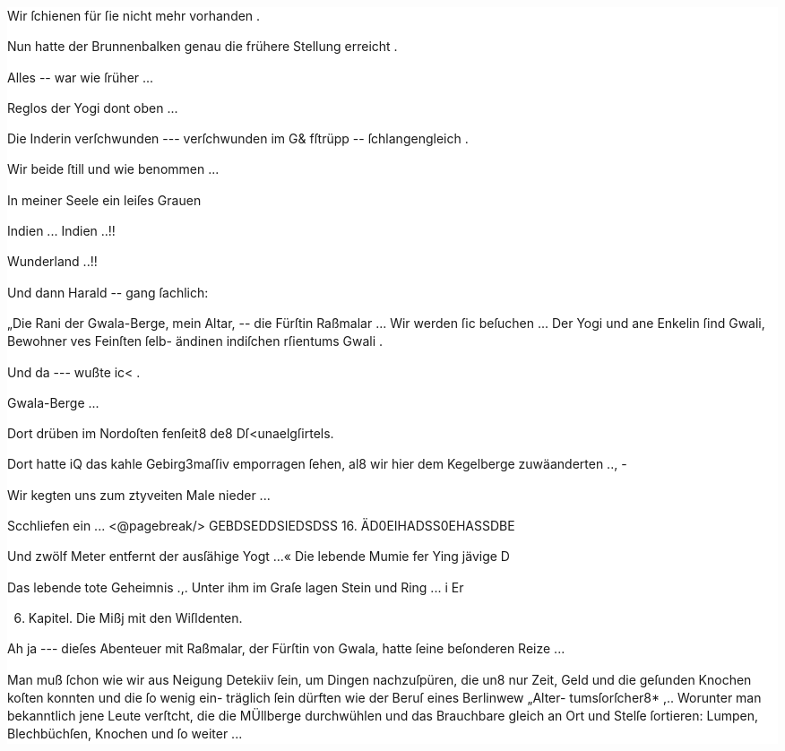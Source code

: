 Wir ſchienen für ſie nicht mehr vorhanden .

Nun hatte der Brunnenbalken genau die frühere
Stellung erreicht .

Alles -- war wie ſrüher ...

Reglos der Yogi dont oben ...

Die Inderin verſchwunden --- verſchwunden im G&
fſtrüpp -- ſchlangengleich .

Wir beide ſtill und wie benommen ...

In meiner Seele ein leiſes Grauen

Indien ... Indien ..!!

Wunderland ..!!

Und dann Harald -- gang ſachlich:

„Die Rani der Gwala-Berge, mein Altar, -- die Fürſtin
Raßmalar ... Wir werden ſic beſuchen ... Der Yogi und
ane Enkelin ſind Gwali, Bewohner ves Feinſten ſelb-
ändinen indiſchen rſientums Gwali .

Und da --- wußte ic< .

Gwala-Berge ...

Dort drüben im Nordoſten fenſeit8 de8 Dſ<unaelgſirtels.

Dort hatte iQ das kahle Gebirg3maſſiv emporragen
ſehen, al8 wir hier dem Kegelberge zuwäanderten .., -

Wir kegten uns zum ztyveiten Male nieder ...

Scchliefen ein ...
<@pagebreak/>
GEBDSEDDSIEDSDSS 16. ÄD0EIHADSS0EHASSDBE

Und zwölf Meter entfernt der ausſähige Yogt ...«
Die lebende Mumie fer Ying jävige D

Das lebende tote Geheimnis .,.
Unter ihm im Graſe lagen Stein und Ring ...
i Er

6. Kapitel.
Die Mißj mit den Wiſldenten.

Ah ja --- dieſes Abenteuer mit Raßmalar, der Fürſtin
von Gwala, hatte ſeine beſonderen Reize ...

Man muß ſchon wie wir aus Neigung Detekiiv ſein,
um Dingen nachzuſpüren, die un8 nur Zeit, Geld und die
geſunden Knochen koſten konnten und die ſo wenig ein-
träglich ſein dürften wie der Beruſ eines Berlinwew „Alter-
tumsſorſcher8* ,.. Worunter man bekanntlich jene Leute
verſtcht, die die MÜllberge durchwühlen und das Brauchbare
gleich an Ort und Stelſe ſortieren: Lumpen, Blechbüchſen,
Knochen und ſo weiter ...
